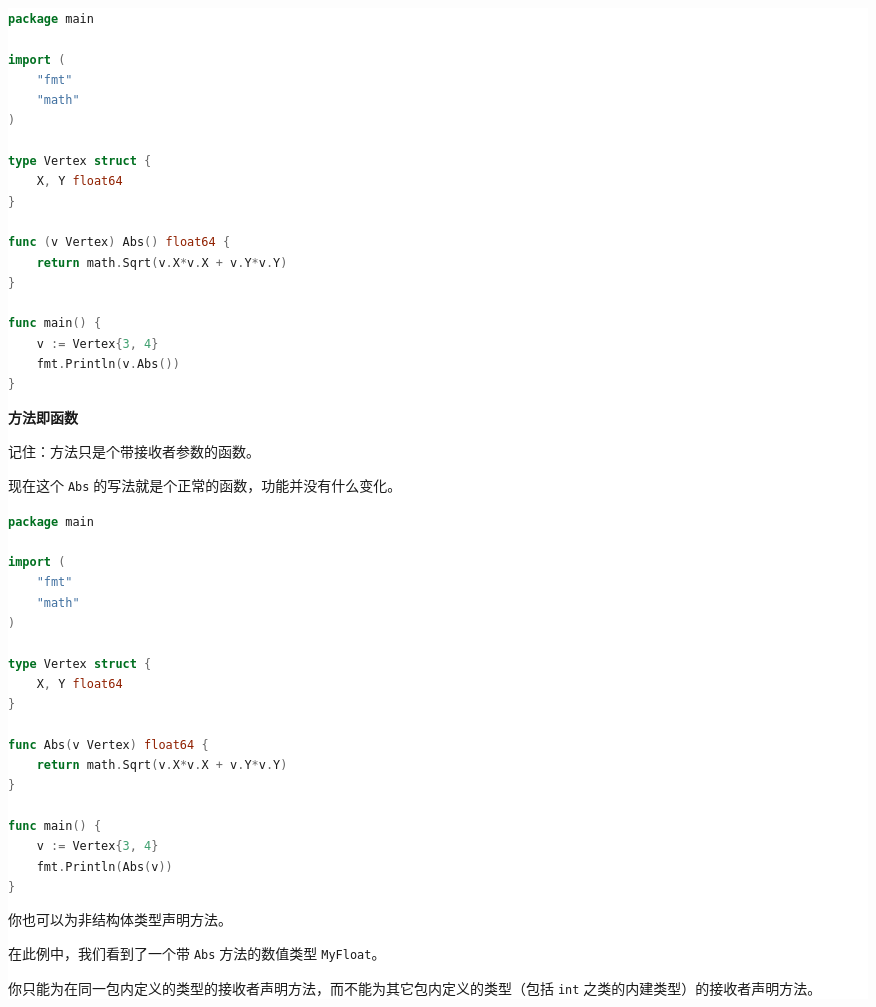 ```go
package main

import (
	"fmt"
	"math"
)

type Vertex struct {
	X, Y float64
}

func (v Vertex) Abs() float64 {
	return math.Sqrt(v.X*v.X + v.Y*v.Y)
}

func main() {
	v := Vertex{3, 4}
	fmt.Println(v.Abs())
}
```

 **方法即函数**

记住：方法只是个带接收者参数的函数。

现在这个 `Abs` 的写法就是个正常的函数，功能并没有什么变化。

```go
package main

import (
	"fmt"
	"math"
)

type Vertex struct {
	X, Y float64
}

func Abs(v Vertex) float64 {
	return math.Sqrt(v.X*v.X + v.Y*v.Y)
}

func main() {
	v := Vertex{3, 4}
	fmt.Println(Abs(v))
}
```

你也可以为非结构体类型声明方法。

在此例中，我们看到了一个带 `Abs` 方法的数值类型 `MyFloat`。

你只能为在同一包内定义的类型的接收者声明方法，而不能为其它包内定义的类型（包括 `int` 之类的内建类型）的接收者声明方法。
